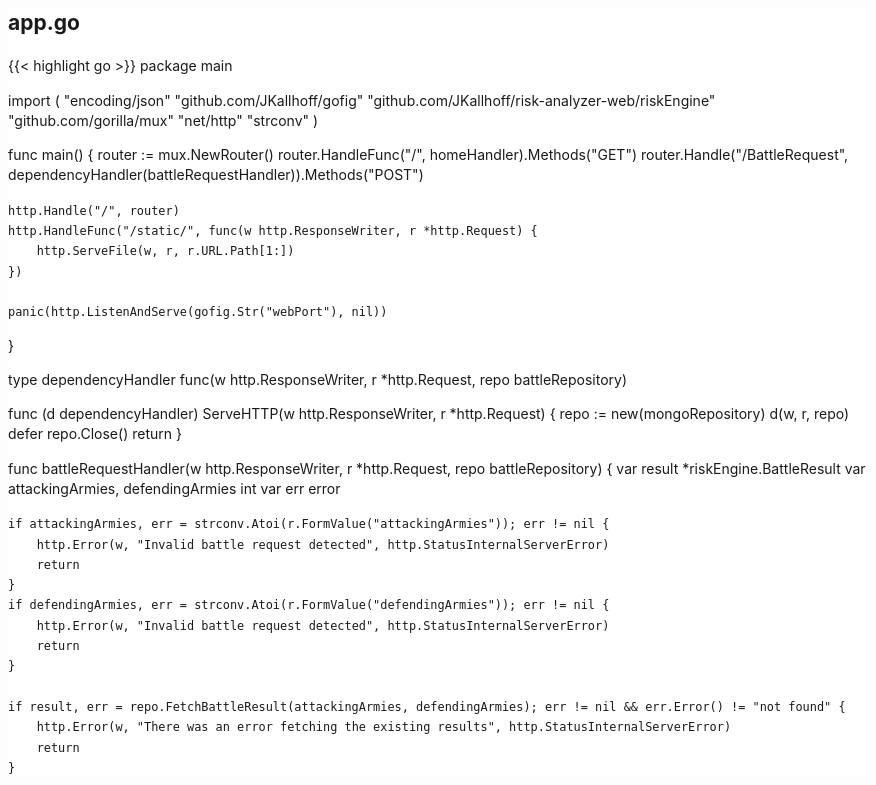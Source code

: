 ## app.go

{{< highlight go >}}
package main

import (
    "encoding/json"
    "github.com/JKallhoff/gofig"
    "github.com/JKallhoff/risk-analyzer-web/riskEngine"
    "github.com/gorilla/mux"
    "net/http"
    "strconv"
)

func main() {
    router := mux.NewRouter()
    router.HandleFunc("/", homeHandler).Methods("GET")
    router.Handle("/BattleRequest", dependencyHandler(battleRequestHandler)).Methods("POST")

    http.Handle("/", router)
    http.HandleFunc("/static/", func(w http.ResponseWriter, r *http.Request) {
        http.ServeFile(w, r, r.URL.Path[1:])
    })

    panic(http.ListenAndServe(gofig.Str("webPort"), nil))
}

type dependencyHandler func(w http.ResponseWriter, r *http.Request, repo battleRepository)

func (d dependencyHandler) ServeHTTP(w http.ResponseWriter, r *http.Request) {
    repo := new(mongoRepository)
    d(w, r, repo)
    defer repo.Close()
    return
}

func battleRequestHandler(w http.ResponseWriter, r *http.Request, repo battleRepository) {
    var result *riskEngine.BattleResult
    var attackingArmies, defendingArmies int
    var err error

    if attackingArmies, err = strconv.Atoi(r.FormValue("attackingArmies")); err != nil {
        http.Error(w, "Invalid battle request detected", http.StatusInternalServerError)
        return
    }
    if defendingArmies, err = strconv.Atoi(r.FormValue("defendingArmies")); err != nil {
        http.Error(w, "Invalid battle request detected", http.StatusInternalServerError)
        return
    }

    if result, err = repo.FetchBattleResult(attackingArmies, defendingArmies); err != nil && err.Error() != "not found" {
        http.Error(w, "There was an error fetching the existing results", http.StatusInternalServerError)
        return
    }


 [1]: http://jessekallhoff.com/2013/05/02/go-web-apps-risk-analyzer---setup/
 [2]: http://jessekallhoff.com/2013/05/13/go-web-apps-risk-analyzer-engine-and-tests/
 [3]: http://www.10gen.com/
 [4]: http://docs.mongodb.org/manual/
 [5]: http://www.webbfaction.com
 [6]: http://jessekallhoff.com/2013/04/10/setting-up-mongodb-on-webfaction-with-go/
 [7]: http://mongolab.com
 [8]: http://www.mongohq.com
 [9]: http://labix.org/mgo
 [10]: https://github.com/JKallhoff/risk-analyzer-web/blob/master/mongoRepo.go
 [11]: http://golang.org/pkg/net/http/#Handler